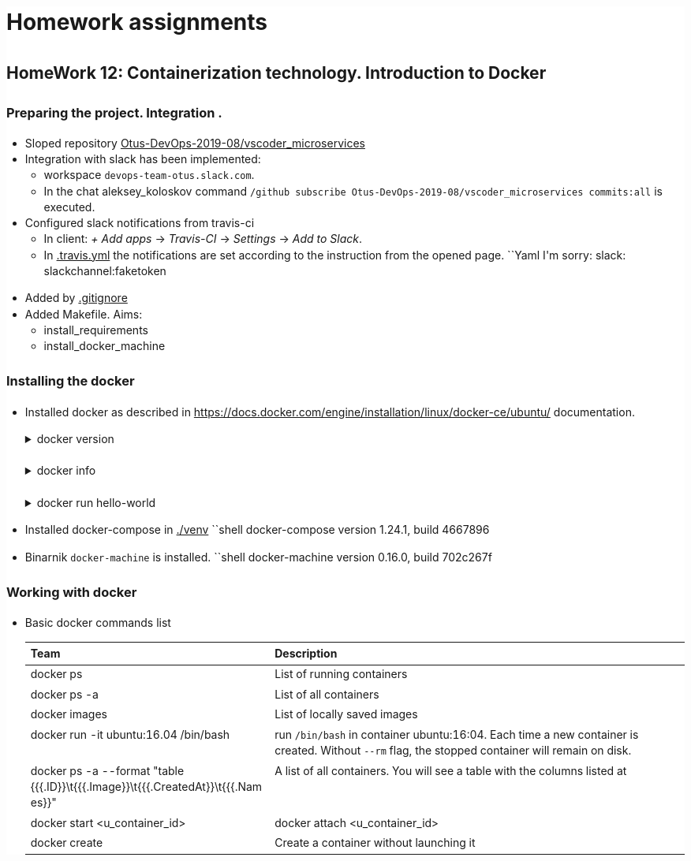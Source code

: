 # Homework assignments

## HomeWork 12: Containerization technology. Introduction to Docker

### Preparing the project. Integration .

- Sloped repository [Otus-DevOps-2019-08/vscoder_microservices
  ](https://github.com/Otus-DevOps-2019-08/vscoder_microservices)
- Integration with slack has been implemented:
  - workspace `devops-team-otus.slack.com`.
  - In the chat aleksey_koloskov command `/github subscribe Otus-DevOps-2019-08/vscoder_microservices commits:all` is executed.
- Configured slack notifications from travis-ci
  - In client: _+ Add apps_ -> _Travis-CI_ -> _Settings_ -> _Add to Slack_.
  - In [.travis.yml](.travis.yml) the notifications are set according to the instruction from the opened page.
    ``Yaml
    I'm sorry:
      slack: slackchannel:faketoken
    ```
- Added by [.gitignore](.gitignore)
- Added Makefile. Aims:
  - install_requirements
  - install_docker_machine

### Installing the docker

- Installed docker as described in https://docs.docker.com/engine/installation/linux/docker-ce/ubuntu/ documentation.

  <details><summary>docker version</summary></details>
  <br>
  <details><summary>docker info</summary></details>
  <br>
  <details><summary>docker run hello-world</summary></details>

- Installed docker-compose in [./venv](.venv)
  ``shell
  docker-compose version 1.24.1, build 4667896
  ```
- Binarnik `docker-machine` is installed.
  ``shell
  docker-machine version 0.16.0, build 702c267f
  ```

### Working with docker

- Basic docker commands list
  
  | Team | Description |
  | ----------------------------------------------------------------------------- | --------------------------------------------------------------------------------------------------------------------------------------------------- |
  | docker ps | List of running containers |
  | docker ps -a | List of all containers |
  | docker images | List of locally saved images |
  | docker run -it ubuntu:16.04 /bin/bash | run `/bin/bash` in container ubuntu:16:04. Each time a new container is created. Without `--rm` flag, the stopped container will remain on disk. |.
  | docker ps -a --format "table {{{.ID}}\t{{{.Image}}\t{{{.CreatedAt}}\t{{{.Names}}" | A list of all containers. You will see a table with the columns listed at |.
  | docker start <u_container_id> | docker attach <u_container_id> | Connect the terminal to the created container. To disable it, press `CTRL+p` `CTRL+q` |.
  | docker create | Create a container without launching it |.